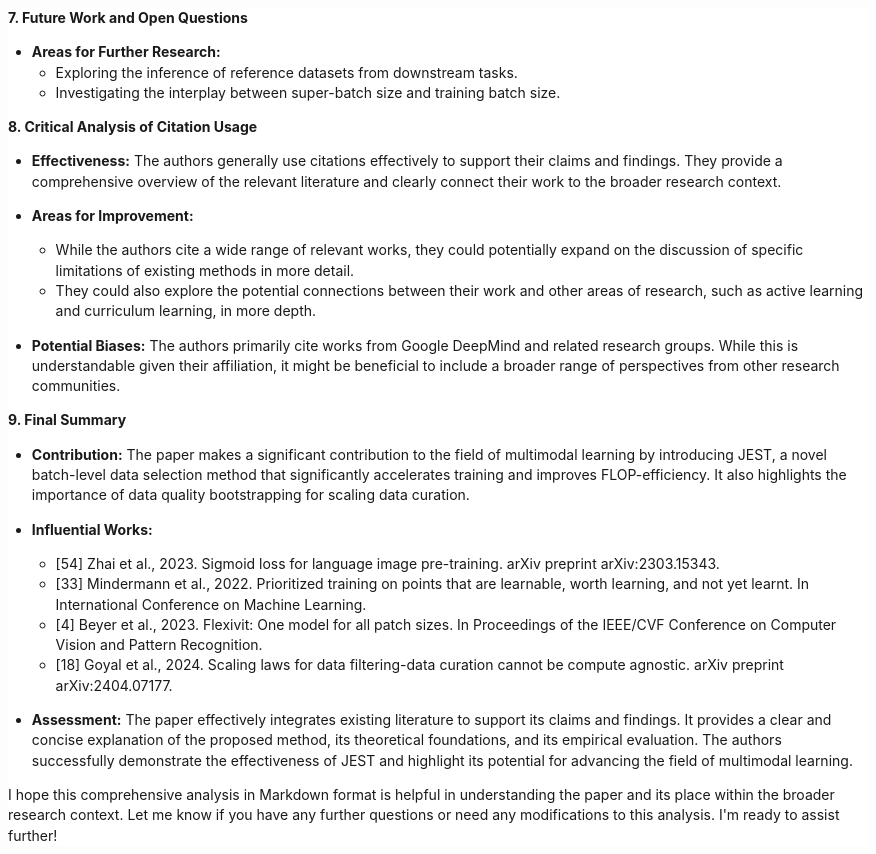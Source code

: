 **7. Future Work and Open Questions**

- **Areas for Further Research:**
    - Exploring the inference of reference datasets from downstream tasks.
    - Investigating the interplay between super-batch size and training batch size.


**8. Critical Analysis of Citation Usage**

- **Effectiveness:** The authors generally use citations effectively to support their claims and findings. They provide a comprehensive overview of the relevant literature and clearly connect their work to the broader research context.

- **Areas for Improvement:**
    - While the authors cite a wide range of relevant works, they could potentially expand on the discussion of specific limitations of existing methods in more detail.
    - They could also explore the potential connections between their work and other areas of research, such as active learning and curriculum learning, in more depth.

- **Potential Biases:** The authors primarily cite works from Google DeepMind and related research groups. While this is understandable given their affiliation, it might be beneficial to include a broader range of perspectives from other research communities.


**9. Final Summary**

- **Contribution:** The paper makes a significant contribution to the field of multimodal learning by introducing JEST, a novel batch-level data selection method that significantly accelerates training and improves FLOP-efficiency. It also highlights the importance of data quality bootstrapping for scaling data curation.

- **Influential Works:**
    - [54] Zhai et al., 2023. Sigmoid loss for language image pre-training. arXiv preprint arXiv:2303.15343.
    - [33] Mindermann et al., 2022. Prioritized training on points that are learnable, worth learning, and not yet learnt. In International Conference on Machine Learning.
    - [4] Beyer et al., 2023. Flexivit: One model for all patch sizes. In Proceedings of the IEEE/CVF Conference on Computer Vision and Pattern Recognition.
    - [18] Goyal et al., 2024. Scaling laws for data filtering-data curation cannot be compute agnostic. arXiv preprint arXiv:2404.07177.

- **Assessment:** The paper effectively integrates existing literature to support its claims and findings. It provides a clear and concise explanation of the proposed method, its theoretical foundations, and its empirical evaluation. The authors successfully demonstrate the effectiveness of JEST and highlight its potential for advancing the field of multimodal learning.


I hope this comprehensive analysis in Markdown format is helpful in understanding the paper and its place within the broader research context. Let me know if you have any further questions or need any modifications to this analysis. I'm ready to assist further!